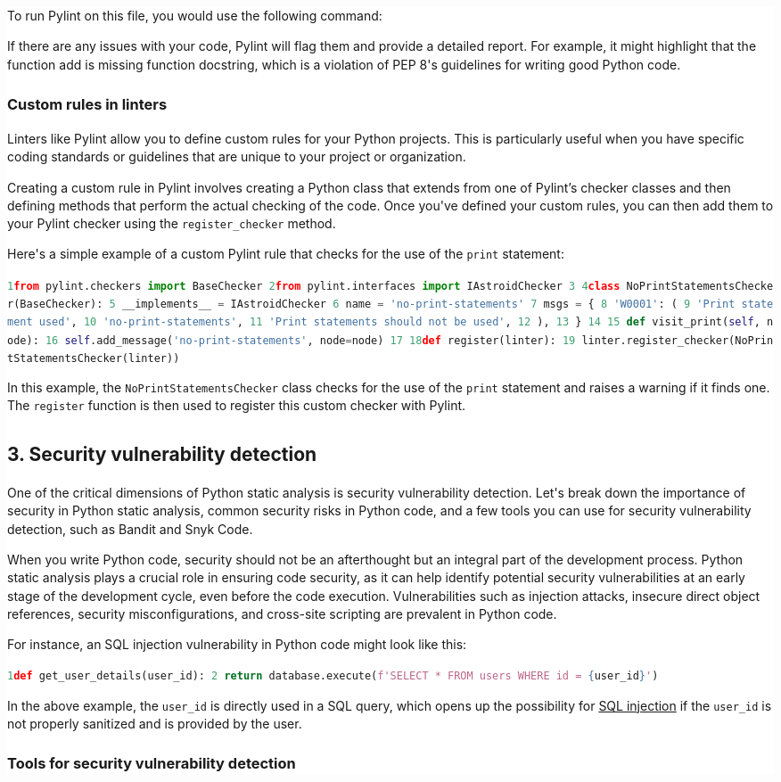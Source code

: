 To run Pylint on this file, you would use the following command:

If there are any issues with your code, Pylint will flag them and provide a detailed report. For example, it might highlight that the function add is missing function docstring, which is a violation of PEP 8's guidelines for writing good Python code.

### Custom rules in linters

Linters like Pylint allow you to define custom rules for your Python projects. This is particularly useful when you have specific coding standards or guidelines that are unique to your project or organization.

Creating a custom rule in Pylint involves creating a Python class that extends from one of Pylint’s checker classes and then defining methods that perform the actual checking of the code. Once you've defined your custom rules, you can then add them to your Pylint checker using the `register_checker` method.

Here's a simple example of a custom Pylint rule that checks for the use of the `print` statement:

```python
1from pylint.checkers import BaseChecker 2from pylint.interfaces import IAstroidChecker 3 4class NoPrintStatementsChecker(BaseChecker): 5 __implements__ = IAstroidChecker 6 name = 'no-print-statements' 7 msgs = { 8 'W0001': ( 9 'Print statement used', 10 'no-print-statements', 11 'Print statements should not be used', 12 ), 13 } 14 15 def visit_print(self, node): 16 self.add_message('no-print-statements', node=node) 17 18def register(linter): 19 linter.register_checker(NoPrintStatementsChecker(linter))
```

In this example, the `NoPrintStatementsChecker` class checks for the use of the `print` statement and raises a warning if it finds one. The `register` function is then used to register this custom checker with Pylint.

## 3\. Security vulnerability detection

One of the critical dimensions of Python static analysis is security vulnerability detection. Let's break down the importance of security in Python static analysis, common security risks in Python code, and a few tools you can use for security vulnerability detection, such as Bandit and Snyk Code.

When you write Python code, security should not be an afterthought but an integral part of the development process. Python static analysis plays a crucial role in ensuring code security, as it can help identify potential security vulnerabilities at an early stage of the development cycle, even before the code execution. Vulnerabilities such as injection attacks, insecure direct object references, security misconfigurations, and cross-site scripting are prevalent in Python code.

For instance, an SQL injection vulnerability in Python code might look like this:

```python
1def get_user_details(user_id): 2 return database.execute(f'SELECT * FROM users WHERE id = {user_id}')
```

In the above example, the `user_id` is directly used in a SQL query, which opens up the possibility for [SQL injection](https://learn.snyk.io/lesson/sql-injection/) if the `user_id` is not properly sanitized and is provided by the user.

### Tools for security vulnerability detection
